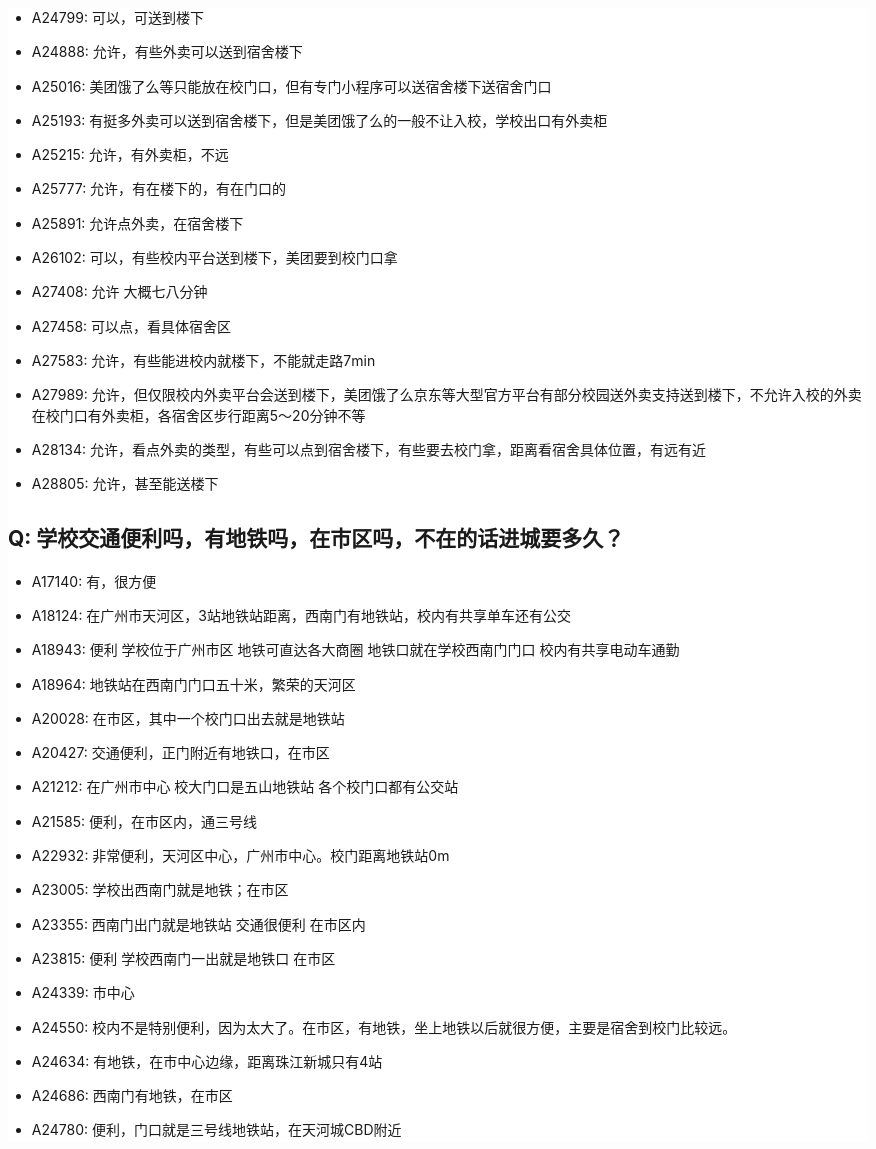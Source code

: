 - A24799: 可以，可送到楼下

- A24888: 允许，有些外卖可以送到宿舍楼下

- A25016: 美团饿了么等只能放在校门口，但有专门小程序可以送宿舍楼下送宿舍门口

- A25193: 有挺多外卖可以送到宿舍楼下，但是美团饿了么的一般不让入校，学校出口有外卖柜

- A25215: 允许，有外卖柜，不远

- A25777: 允许，有在楼下的，有在门口的

- A25891: 允许点外卖，在宿舍楼下

- A26102: 可以，有些校内平台送到楼下，美团要到校门口拿

- A27408: 允许 大概七八分钟

- A27458: 可以点，看具体宿舍区

- A27583: 允许，有些能进校内就楼下，不能就走路7min

- A27989: 允许，但仅限校内外卖平台会送到楼下，美团饿了么京东等大型官方平台有部分校园送外卖支持送到楼下，不允许入校的外卖在校门口有外卖柜，各宿舍区步行距离5～20分钟不等

- A28134: 允许，看点外卖的类型，有些可以点到宿舍楼下，有些要去校门拿，距离看宿舍具体位置，有远有近

- A28805: 允许，甚至能送楼下

## Q: 学校交通便利吗，有地铁吗，在市区吗，不在的话进城要多久？

- A17140: 有，很方便

- A18124: 在广州市天河区，3站地铁站距离，西南门有地铁站，校内有共享单车还有公交

- A18943: 便利 学校位于广州市区 地铁可直达各大商圈 地铁口就在学校西南门门口 校内有共享电动车通勤

- A18964: 地铁站在西南门门口五十米，繁荣的天河区

- A20028: 在市区，其中一个校门口出去就是地铁站

- A20427: 交通便利，正门附近有地铁口，在市区

- A21212: 在广州市中心 校大门口是五山地铁站 各个校门口都有公交站

- A21585: 便利，在市区内，通三号线

- A22932: 非常便利，天河区中心，广州市中心。校门距离地铁站0m

- A23005: 学校出西南门就是地铁；在市区

- A23355: 西南门出门就是地铁站 交通很便利 在市区内

- A23815: 便利 学校西南门一出就是地铁口 在市区

- A24339: 市中心

- A24550: 校内不是特别便利，因为太大了。在市区，有地铁，坐上地铁以后就很方便，主要是宿舍到校门比较远。

- A24634: 有地铁，在市中心边缘，距离珠江新城只有4站

- A24686: 西南门有地铁，在市区

- A24780: 便利，门口就是三号线地铁站，在天河城CBD附近
